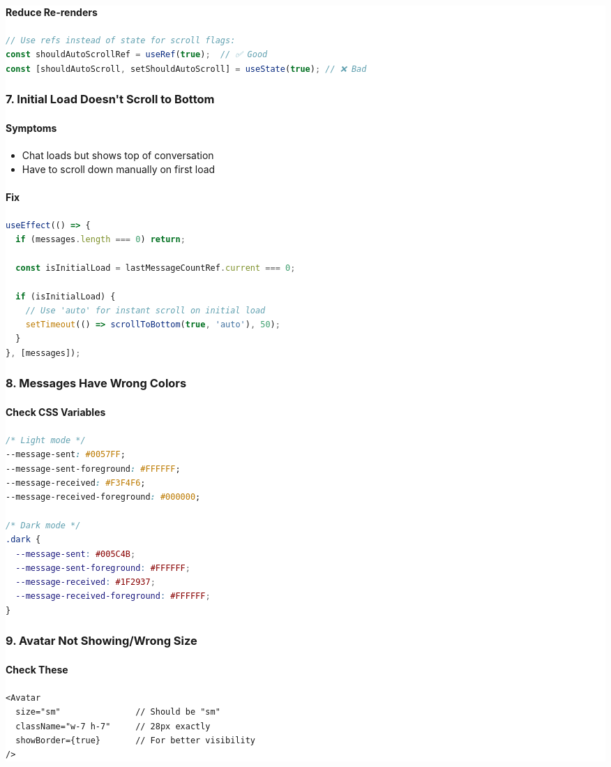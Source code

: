 #### Reduce Re-renders
```typescript
// Use refs instead of state for scroll flags:
const shouldAutoScrollRef = useRef(true);  // ✅ Good
const [shouldAutoScroll, setShouldAutoScroll] = useState(true); // ❌ Bad
```

### 7. **Initial Load Doesn't Scroll to Bottom**

#### Symptoms
- Chat loads but shows top of conversation
- Have to scroll down manually on first load

#### Fix
```typescript
useEffect(() => {
  if (messages.length === 0) return;
  
  const isInitialLoad = lastMessageCountRef.current === 0;
  
  if (isInitialLoad) {
    // Use 'auto' for instant scroll on initial load
    setTimeout(() => scrollToBottom(true, 'auto'), 50);
  }
}, [messages]);
```

### 8. **Messages Have Wrong Colors**

#### Check CSS Variables
```css
/* Light mode */
--message-sent: #0057FF;
--message-sent-foreground: #FFFFFF;
--message-received: #F3F4F6;
--message-received-foreground: #000000;

/* Dark mode */
.dark {
  --message-sent: #005C4B;
  --message-sent-foreground: #FFFFFF;
  --message-received: #1F2937;
  --message-received-foreground: #FFFFFF;
}
```

### 9. **Avatar Not Showing/Wrong Size**

#### Check These
```tsx
<Avatar
  size="sm"               // Should be "sm"
  className="w-7 h-7"     // 28px exactly
  showBorder={true}       // For better visibility
/>
```
